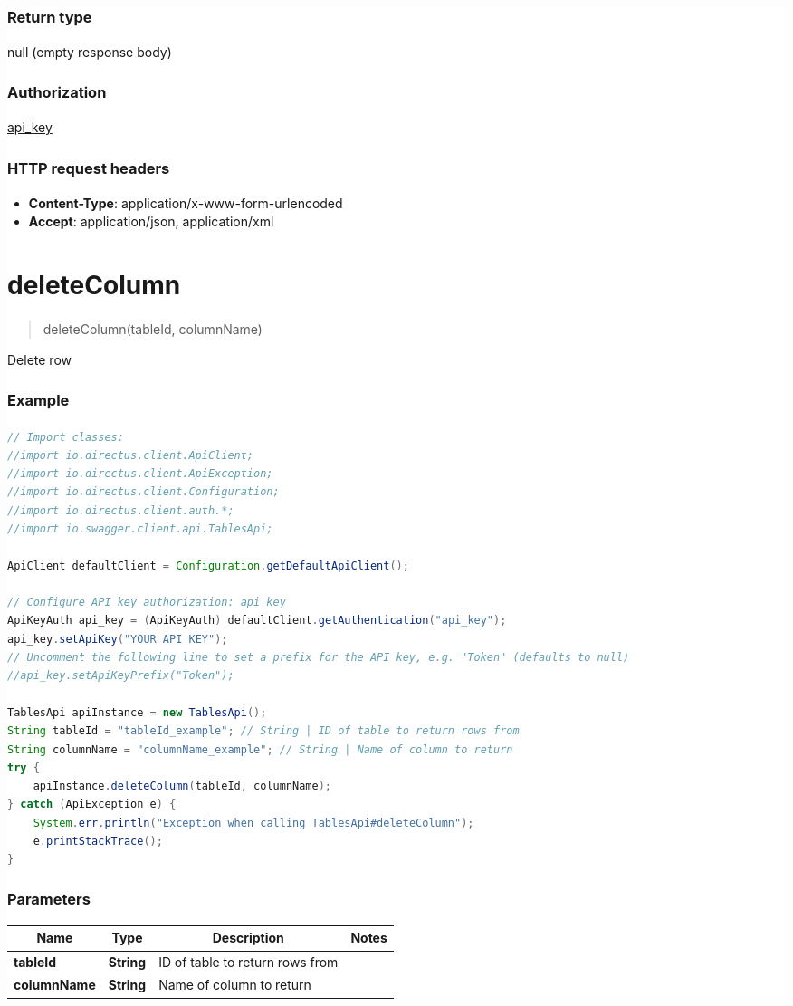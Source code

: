 ### Return type

null (empty response body)

### Authorization

[api_key](../README.md#api_key)

### HTTP request headers

 - **Content-Type**: application/x-www-form-urlencoded
 - **Accept**: application/json, application/xml

<a name="deleteColumn"></a>
# **deleteColumn**
> deleteColumn(tableId, columnName)

Delete row

### Example
```java
// Import classes:
//import io.directus.client.ApiClient;
//import io.directus.client.ApiException;
//import io.directus.client.Configuration;
//import io.directus.client.auth.*;
//import io.swagger.client.api.TablesApi;

ApiClient defaultClient = Configuration.getDefaultApiClient();

// Configure API key authorization: api_key
ApiKeyAuth api_key = (ApiKeyAuth) defaultClient.getAuthentication("api_key");
api_key.setApiKey("YOUR API KEY");
// Uncomment the following line to set a prefix for the API key, e.g. "Token" (defaults to null)
//api_key.setApiKeyPrefix("Token");

TablesApi apiInstance = new TablesApi();
String tableId = "tableId_example"; // String | ID of table to return rows from
String columnName = "columnName_example"; // String | Name of column to return
try {
    apiInstance.deleteColumn(tableId, columnName);
} catch (ApiException e) {
    System.err.println("Exception when calling TablesApi#deleteColumn");
    e.printStackTrace();
}
```

### Parameters

Name | Type | Description  | Notes
------------- | ------------- | ------------- | -------------
 **tableId** | **String**| ID of table to return rows from |
 **columnName** | **String**| Name of column to return |
